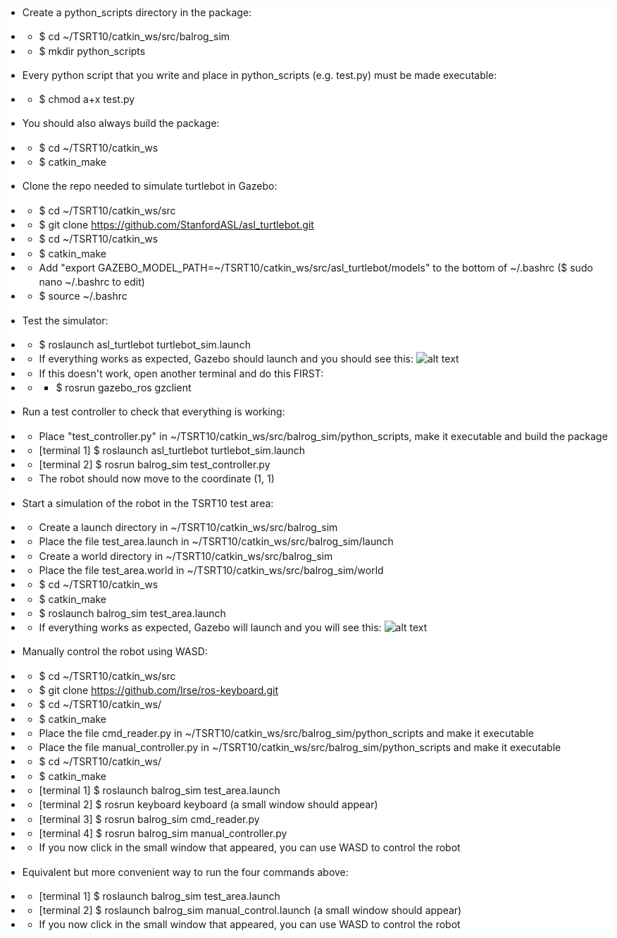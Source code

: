 - Create a python_scripts directory in the package:
- - $ cd ~/TSRT10/catkin_ws/src/balrog_sim  
- - $ mkdir python_scripts  

- Every python script that you write and place in python_scripts (e.g. test.py) must be made executable:
- - $ chmod a+x test.py    
- You should also always build the package:
- - $ cd ~/TSRT10/catkin_ws  
- - $ catkin_make  

- Clone the repo needed to simulate turtlebot in Gazebo:
- - $ cd ~/TSRT10/catkin_ws/src  
- - $ git clone https://github.com/StanfordASL/asl_turtlebot.git  
- - $ cd ~/TSRT10/catkin_ws    
- - $ catkin_make  
- - Add "export GAZEBO_MODEL_PATH=~/TSRT10/catkin_ws/src/asl_turtlebot/models" to the bottom of ~/.bashrc ($ sudo nano ~/.bashrc to edit)
- - $ source ~/.bashrc

- Test the simulator:
- - $ roslaunch asl_turtlebot turtlebot_sim.launch  
- - If everything works as expected, Gazebo should launch and you should see this:
![alt text](https://lh3.googleusercontent.com/QOwaV2rTqrQWygOWAjcyfVmfAgBeBoOIuDD2pVh_V-oSXmR4psYg7j9c65WXFMbY1sENTiC1QcvwNVarQ1PMG_wOWtXRDyU_tHX5OggibJSWAhiZBtfspHJDHhqyiDEAIhG8BqOO77lZ0aUBStz96QbcENAdTfnC-Uas2-U_yRkigpAPd3JlByerDjuLwzrsBipIuq3wqzHhBhAGRaBTI_drODZvH-Q1rMUmWfV2ei854h17PMvKH1J6Nb4Gr3-WqMw8EbZvAwg4AhrjP-m_qmnvKrAKktPdIkGzPpQ2KtZuTMETaI2X66kX06Xc5nORQHrR252jz0nTSArxF9doQnwBaWFcRALz7cd5f3dWy3-b89c-1irwyEYBfxqab-C0QgSY9CBBJcT8kHbIkeqtelWHs5SwY3BuKd2zaGnWpmFT_XADFgEdNM6fNTo9L_i9z-mtoJPMJaANdni7TriLSH-0Vm7mzplYFRTZhfGxZykfQyJ1-6jHOuI1lTCnSVypnPc-M3xn52Y2RP6gPiyp5yLSVGVai1iEtbgpefooobPvExa73ZhJRiK2Em3_5N4PrvMG0v0q-hic4dJl6icOIlku7skioTTk3VUFL3e2iwtnOJVYr8fQ4z2dFQo0ijgcharzBlrFibKv2evsjwu6nYiK8O2IffRfUIA=w700-h393-no)
- - If this doesn't work, open another terminal and do this FIRST:
- - - $ rosrun gazebo_ros gzclient

- Run a test controller to check that everything is working:  
- - Place "test_controller.py" in ~/TSRT10/catkin_ws/src/balrog_sim/python_scripts, make it executable and build the package  
- - [terminal 1] $ roslaunch asl_turtlebot turtlebot_sim.launch  
- - [terminal 2] $ rosrun balrog_sim test_controller.py  
- - The robot should now move to the coordinate (1, 1)

- Start a simulation of the robot in the TSRT10 test area:
- - Create a launch directory in ~/TSRT10/catkin_ws/src/balrog_sim
- - Place the file test_area.launch in ~/TSRT10/catkin_ws/src/balrog_sim/launch
- - Create a world directory in ~/TSRT10/catkin_ws/src/balrog_sim
- - Place the file test_area.world in ~/TSRT10/catkin_ws/src/balrog_sim/world
- - $ cd ~/TSRT10/catkin_ws 
- - $ catkin_make
- - $ roslaunch balrog_sim test_area.launch
- - If everything works as expected, Gazebo will launch and you will see this:
![alt text](https://lh3.googleusercontent.com/ouaKpsPjT0b60fiYlbAbSutpYMIS16xXIKH_00L-WMpCKFYQFMVC9m2ygWSxQ_JNuJPOocEQBfmyCeNKPI7LbxcvY2w2mwmOQluUBOgyZHGxGNGi5bYW0F__B8yiq8PYW8s2exJyf4-zf-Ps-bbLvGlgqUJIWHTiD5PgmuhXR4t_FBpjN8o5heY6EQKUnVNKXTBKCnRNUhJxmFK6MqtxVLbqBNLjft340DvSHL1AzrG9ou4j8fP1vV58jCJhbDw7swVhHbKP1LFJNgF1tCOQWb03PVuyexQmg_9Jh_m2T14ZnSbNDRj-ebI_K2OfRPYthwb-Lyw4gtCk8Ppk2IxwppFyzdQLYOGHD1JWJLsNwqStT_gFIYoklqYn7c465bQwEJidoHnMKH9ojsGxG6ohoMYedSz9RzJ1tvWiZM-HTXeC9PRXef9ah2kdXBk4-r-Pcl0nJby8J-n1qIpYnyIJDkBMltt1k8ANwWLR6LX8YoRgfWB5_kQkoXXNFtOMnrUvHTKsGf26kpC0_8spnth8i3deWhcQdqVuF2NvoWobk1Rqa9vvAyOTjl4a1A0Pp5y9-2dbXRaiDk0NWVO9eOjs-fkrEENmvZfkN4xNkKbAopmUh9pj4Yqk7IHNi_pkbeaX1sxhhduoxSFeoZL1Ci2zssU-GuUPDfJxK1I=w700-h393-no)

- Manually control the robot using WASD:
- - $ cd ~/TSRT10/catkin_ws/src
- - $ git clone https://github.com/lrse/ros-keyboard.git
- - $ cd ~/TSRT10/catkin_ws/
- - $ catkin_make
- - Place the file cmd_reader.py in ~/TSRT10/catkin_ws/src/balrog_sim/python_scripts and make it executable
- - Place the file manual_controller.py in ~/TSRT10/catkin_ws/src/balrog_sim/python_scripts and make it executable
- - $ cd ~/TSRT10/catkin_ws/
- - $ catkin_make
- - [terminal 1] $ roslaunch balrog_sim test_area.launch
- - [terminal 2] $ rosrun keyboard keyboard (a small window should appear)
- - [terminal 3] $ rosrun balrog_sim cmd_reader.py
- - [terminal 4] $ rosrun balrog_sim manual_controller.py
- - If you now click in the small window that appeared, you can use WASD to control the robot
- Equivalent but more convenient way to run the four commands above:
- - [terminal 1] $ roslaunch balrog_sim test_area.launch
- - [terminal 2] $ roslaunch balrog_sim manual_control.launch (a small window should appear)
- - If you now click in the small window that appeared, you can use WASD to control the robot
